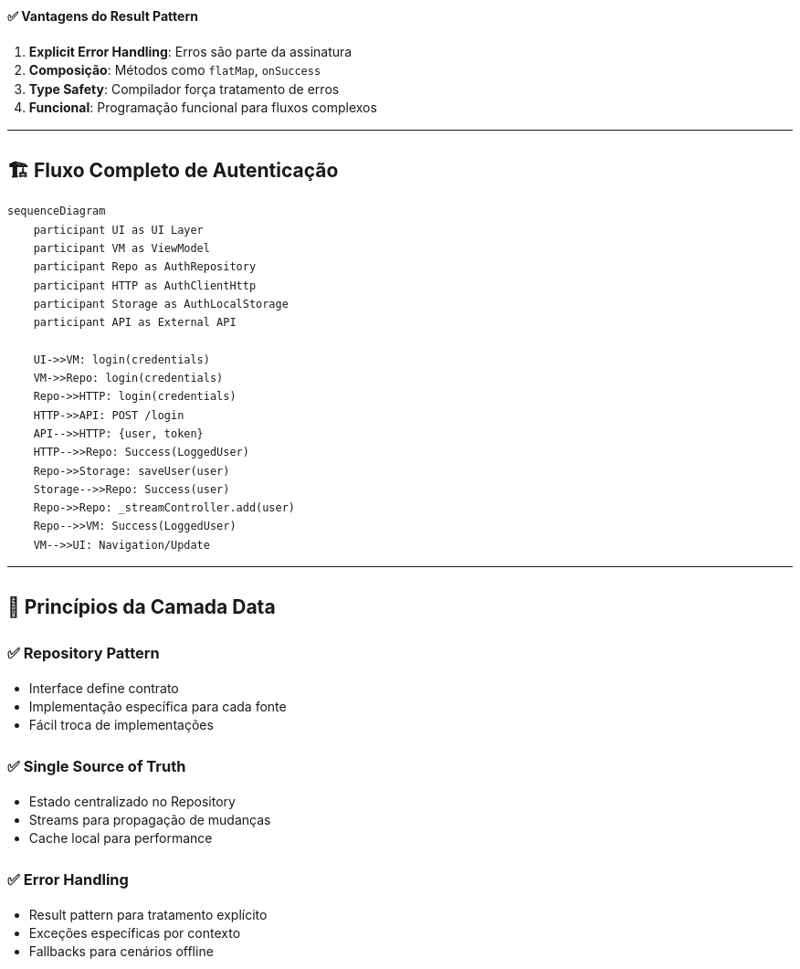 #### ✅ Vantagens do Result Pattern

1. **Explicit Error Handling**: Erros são parte da assinatura
2. **Composição**: Métodos como `flatMap`, `onSuccess`
3. **Type Safety**: Compilador força tratamento de erros
4. **Funcional**: Programação funcional para fluxos complexos

---

## 🏗️ Fluxo Completo de Autenticação

```mermaid
sequenceDiagram
    participant UI as UI Layer
    participant VM as ViewModel
    participant Repo as AuthRepository
    participant HTTP as AuthClientHttp
    participant Storage as AuthLocalStorage
    participant API as External API

    UI->>VM: login(credentials)
    VM->>Repo: login(credentials)
    Repo->>HTTP: login(credentials)
    HTTP->>API: POST /login
    API-->>HTTP: {user, token}
    HTTP-->>Repo: Success(LoggedUser)
    Repo->>Storage: saveUser(user)
    Storage-->>Repo: Success(user)
    Repo->>Repo: _streamController.add(user)
    Repo-->>VM: Success(LoggedUser)
    VM-->>UI: Navigation/Update
```

---

## 🎯 Princípios da Camada Data

### ✅ **Repository Pattern**

- Interface define contrato
- Implementação específica para cada fonte
- Fácil troca de implementações

### ✅ **Single Source of Truth**

- Estado centralizado no Repository
- Streams para propagação de mudanças
- Cache local para performance

### ✅ **Error Handling**

- Result pattern para tratamento explícito
- Exceções específicas por contexto
- Fallbacks para cenários offline

